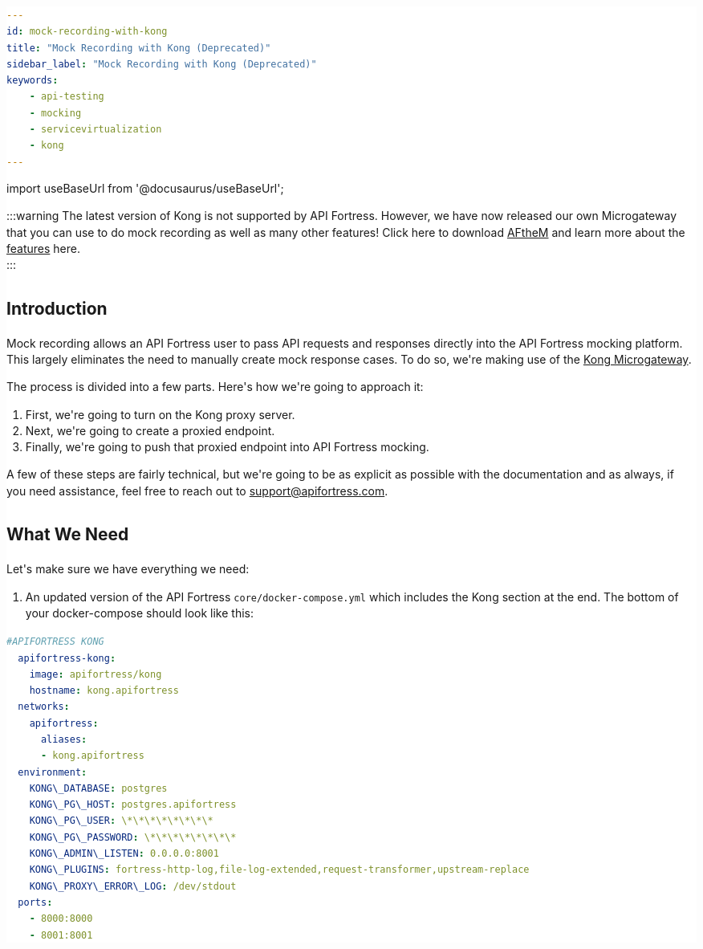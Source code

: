 ```yaml
---
id: mock-recording-with-kong
title: "Mock Recording with Kong (Deprecated)"
sidebar_label: "Mock Recording with Kong (Deprecated)"
keywords:
    - api-testing
    - mocking
    - servicevirtualization
    - kong
---
```


import useBaseUrl from '@docusaurus/useBaseUrl';

:::warning
The latest version of Kong is not supported by API Fortress. However, we have now released our own Microgateway that you can use to do mock recording as well as many other features! Click here to download [AFtheM](https://github.com/apifortress/afthem) and learn more about the [features](https://github.com/apifortress/afthem/tree/master/doc) here.  
:::

## Introduction

Mock recording allows an API Fortress user to pass API requests and responses directly into the API Fortress mocking platform. This largely eliminates the need to manually create mock response cases. To do so, we're making use of the [Kong Microgateway](https://konghq.com).

The process is divided into a few parts. Here's how we're going to approach it:

1. First, we're going to turn on the Kong proxy server.
2. Next, we're going to create a proxied endpoint.
3. Finally, we're going to push that proxied endpoint into API Fortress mocking.

A few of these steps are fairly technical, but we're going to be as explicit as possible with the documentation and as always, if you need assistance, feel free to reach out to [support@apifortress.com](mailto:support@apifortress.com).

## What We Need

Let's make sure we have everything we need:

1. An updated version of the API Fortress `core/docker-compose.yml` which includes the Kong section at the end. The bottom of your docker-compose should look like this:

```yaml
#APIFORTRESS KONG
  apifortress-kong:
    image: apifortress/kong
    hostname: kong.apifortress
  networks:
    apifortress:
      aliases:
      - kong.apifortress
  environment:
    KONG\_DATABASE: postgres
    KONG\_PG\_HOST: postgres.apifortress
    KONG\_PG\_USER: \*\*\*\*\*\*\*\*
    KONG\_PG\_PASSWORD: \*\*\*\*\*\*\*\*
    KONG\_ADMIN\_LISTEN: 0.0.0.0:8001
    KONG\_PLUGINS: fortress-http-log,file-log-extended,request-transformer,upstream-replace
    KONG\_PROXY\_ERROR\_LOG: /dev/stdout
  ports:
    - 8000:8000
    - 8001:8001
```
